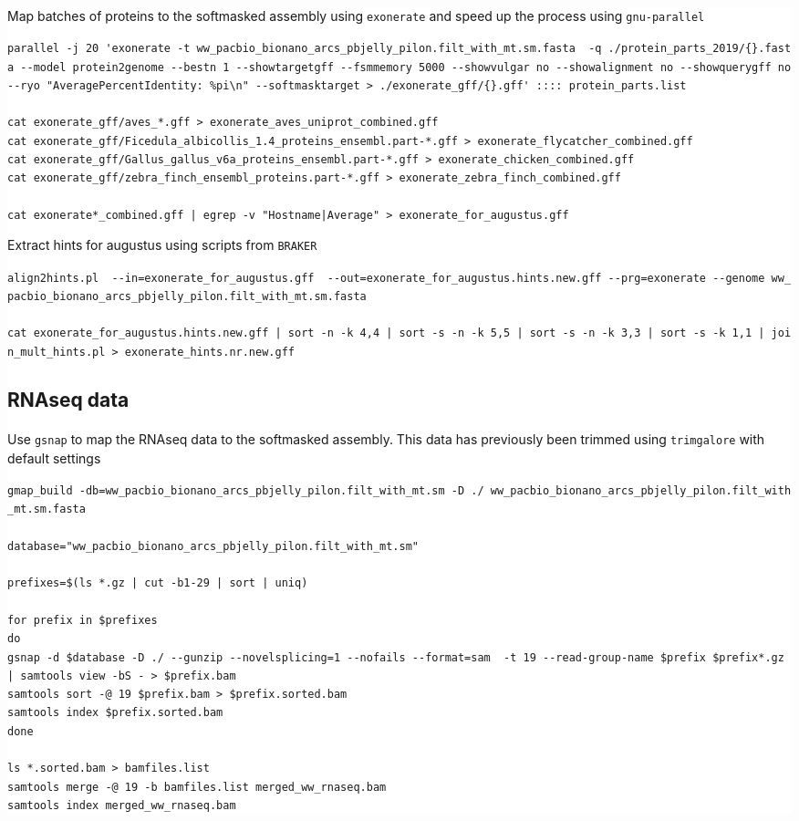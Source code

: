 Map batches of proteins to the softmasked assembly using `exonerate` and speed up the process using `gnu-parallel`

```
parallel -j 20 'exonerate -t ww_pacbio_bionano_arcs_pbjelly_pilon.filt_with_mt.sm.fasta  -q ./protein_parts_2019/{}.fasta --model protein2genome --bestn 1 --showtargetgff --fsmmemory 5000 --showvulgar no --showalignment no --showquerygff no --ryo "AveragePercentIdentity: %pi\n" --softmasktarget > ./exonerate_gff/{}.gff' :::: protein_parts.list 

cat exonerate_gff/aves_*.gff > exonerate_aves_uniprot_combined.gff
cat exonerate_gff/Ficedula_albicollis_1.4_proteins_ensembl.part-*.gff > exonerate_flycatcher_combined.gff
cat exonerate_gff/Gallus_gallus_v6a_proteins_ensembl.part-*.gff > exonerate_chicken_combined.gff
cat exonerate_gff/zebra_finch_ensembl_proteins.part-*.gff > exonerate_zebra_finch_combined.gff

cat exonerate*_combined.gff | egrep -v "Hostname|Average" > exonerate_for_augustus.gff
```

Extract hints for augustus using scripts from `BRAKER`

```
align2hints.pl  --in=exonerate_for_augustus.gff  --out=exonerate_for_augustus.hints.new.gff --prg=exonerate --genome ww_pacbio_bionano_arcs_pbjelly_pilon.filt_with_mt.sm.fasta

cat exonerate_for_augustus.hints.new.gff | sort -n -k 4,4 | sort -s -n -k 5,5 | sort -s -n -k 3,3 | sort -s -k 1,1 | join_mult_hints.pl > exonerate_hints.nr.new.gff
```


## RNAseq data

Use `gsnap` to map the RNAseq data to the softmasked assembly. This data has previously been trimmed using `trimgalore` with default settings

```
gmap_build -db=ww_pacbio_bionano_arcs_pbjelly_pilon.filt_with_mt.sm -D ./ ww_pacbio_bionano_arcs_pbjelly_pilon.filt_with_mt.sm.fasta

database="ww_pacbio_bionano_arcs_pbjelly_pilon.filt_with_mt.sm"

prefixes=$(ls *.gz | cut -b1-29 | sort | uniq)

for prefix in $prefixes
do
gsnap -d $database -D ./ --gunzip --novelsplicing=1 --nofails --format=sam  -t 19 --read-group-name $prefix $prefix*.gz | samtools view -bS - > $prefix.bam 
samtools sort -@ 19 $prefix.bam > $prefix.sorted.bam
samtools index $prefix.sorted.bam
done

ls *.sorted.bam > bamfiles.list
samtools merge -@ 19 -b bamfiles.list merged_ww_rnaseq.bam
samtools index merged_ww_rnaseq.bam
```

